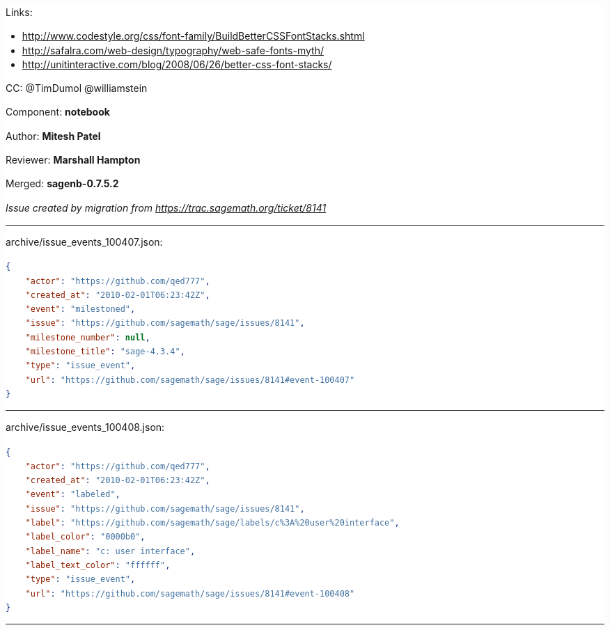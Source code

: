 Links:

* http://www.codestyle.org/css/font-family/BuildBetterCSSFontStacks.shtml
* http://safalra.com/web-design/typography/web-safe-fonts-myth/
* http://unitinteractive.com/blog/2008/06/26/better-css-font-stacks/

CC:  @TimDumol @williamstein

Component: **notebook**

Author: **Mitesh Patel**

Reviewer: **Marshall Hampton**

Merged: **sagenb-0.7.5.2**

_Issue created by migration from https://trac.sagemath.org/ticket/8141_





---

archive/issue_events_100407.json:
```json
{
    "actor": "https://github.com/qed777",
    "created_at": "2010-02-01T06:23:42Z",
    "event": "milestoned",
    "issue": "https://github.com/sagemath/sage/issues/8141",
    "milestone_number": null,
    "milestone_title": "sage-4.3.4",
    "type": "issue_event",
    "url": "https://github.com/sagemath/sage/issues/8141#event-100407"
}
```



---

archive/issue_events_100408.json:
```json
{
    "actor": "https://github.com/qed777",
    "created_at": "2010-02-01T06:23:42Z",
    "event": "labeled",
    "issue": "https://github.com/sagemath/sage/issues/8141",
    "label": "https://github.com/sagemath/sage/labels/c%3A%20user%20interface",
    "label_color": "0000b0",
    "label_name": "c: user interface",
    "label_text_color": "ffffff",
    "type": "issue_event",
    "url": "https://github.com/sagemath/sage/issues/8141#event-100408"
}
```



---